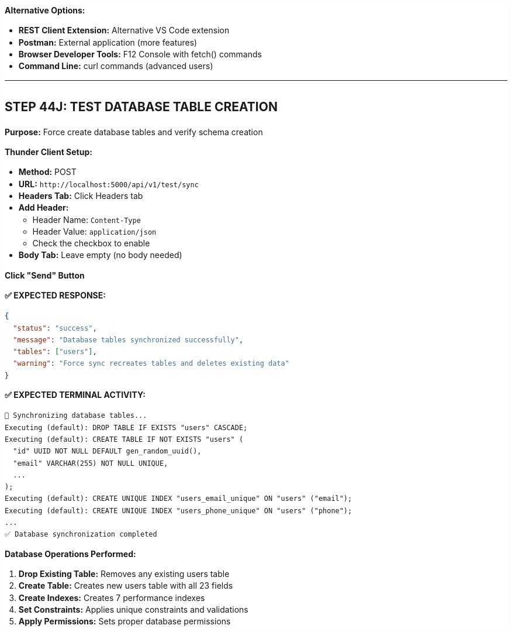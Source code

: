 **Alternative Options:**
- **REST Client Extension:** Alternative VS Code extension
- **Postman:** External application (more features)
- **Browser Developer Tools:** F12 Console with fetch() commands
- **Command Line:** curl commands (advanced users)

---

## **STEP 44J: TEST DATABASE TABLE CREATION**
**Purpose:** Force create database tables and verify schema creation

**Thunder Client Setup:**
- **Method:** POST
- **URL:** `http://localhost:5000/api/v1/test/sync`
- **Headers Tab:** Click Headers tab
- **Add Header:** 
  - Header Name: `Content-Type`
  - Header Value: `application/json`
  - Check the checkbox to enable
- **Body Tab:** Leave empty (no body needed)

**Click "Send" Button**

**✅ EXPECTED RESPONSE:**
```json
{
  "status": "success", 
  "message": "Database tables synchronized successfully",
  "tables": ["users"],
  "warning": "Force sync recreates tables and deletes existing data"
}
```

**✅ EXPECTED TERMINAL ACTIVITY:**
```
🔄 Synchronizing database tables...
Executing (default): DROP TABLE IF EXISTS "users" CASCADE;
Executing (default): CREATE TABLE IF NOT EXISTS "users" (
  "id" UUID NOT NULL DEFAULT gen_random_uuid(),
  "email" VARCHAR(255) NOT NULL UNIQUE,
  ...
);
Executing (default): CREATE UNIQUE INDEX "users_email_unique" ON "users" ("email");
Executing (default): CREATE UNIQUE INDEX "users_phone_unique" ON "users" ("phone");
...
✅ Database synchronization completed
```

**Database Operations Performed:**
1. **Drop Existing Table:** Removes any existing users table
2. **Create Table:** Creates new users table with all 23 fields
3. **Create Indexes:** Creates 7 performance indexes
4. **Set Constraints:** Applies unique constraints and validations
5. **Apply Permissions:** Sets proper database permissions
